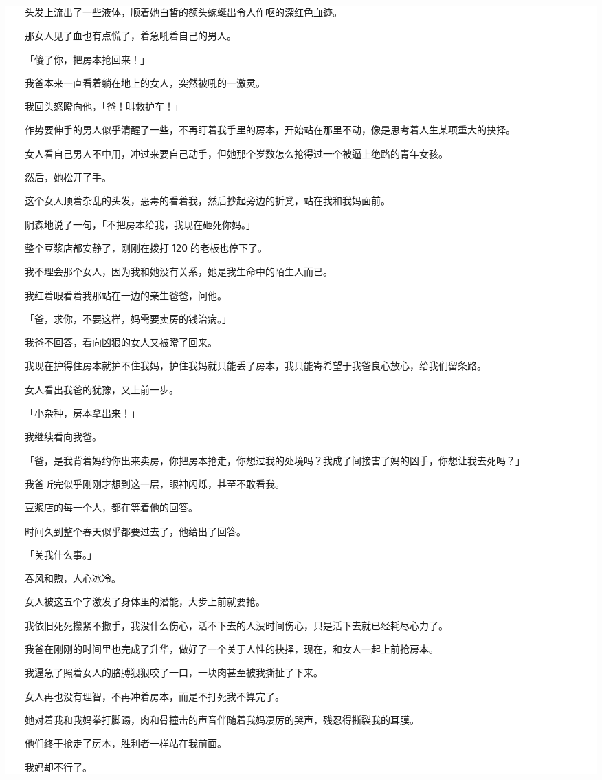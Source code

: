 &emsp;&emsp;头发上流出了一些液体，顺着她白皙的额头蜿蜒出令人作呕的深红色血迹。  
  
&emsp;&emsp;那女人见了血也有点慌了，着急吼着自己的男人。  
  
&emsp;&emsp;「傻了你，把房本抢回来！」  
  
&emsp;&emsp;我爸本来一直看着躺在地上的女人，突然被吼的一激灵。  
  
&emsp;&emsp;我回头怒瞪向他，「爸！叫救护车！」  
  
&emsp;&emsp;作势要伸手的男人似乎清醒了一些，不再盯着我手里的房本，开始站在那里不动，像是思考着人生某项重大的抉择。  
  
&emsp;&emsp;女人看自己男人不中用，冲过来要自己动手，但她那个岁数怎么抢得过一个被逼上绝路的青年女孩。  
  
&emsp;&emsp;然后，她松开了手。  
  
&emsp;&emsp;这个女人顶着杂乱的头发，恶毒的看着我，然后抄起旁边的折凳，站在我和我妈面前。  
  
&emsp;&emsp;阴森地说了一句，「不把房本给我，我现在砸死你妈。」  
  
&emsp;&emsp;整个豆浆店都安静了，刚刚在拨打 120 的老板也停下了。  
  
&emsp;&emsp;我不理会那个女人，因为我和她没有关系，她是我生命中的陌生人而已。  
  
&emsp;&emsp;我红着眼看着我那站在一边的亲生爸爸，问他。  
  
&emsp;&emsp;「爸，求你，不要这样，妈需要卖房的钱治病。」  
  
&emsp;&emsp;我爸不回答，看向凶狠的女人又被瞪了回来。  
  
&emsp;&emsp;我现在护得住房本就护不住我妈，护住我妈就只能丢了房本，我只能寄希望于我爸良心放心，给我们留条路。  
  
&emsp;&emsp;女人看出我爸的犹豫，又上前一步。  
  
&emsp;&emsp;「小杂种，房本拿出来！」  
  
&emsp;&emsp;我继续看向我爸。  
  
&emsp;&emsp;「爸，是我背着妈约你出来卖房，你把房本抢走，你想过我的处境吗？我成了间接害了妈的凶手，你想让我去死吗？」  
  
&emsp;&emsp;我爸听完似乎刚刚才想到这一层，眼神闪烁，甚至不敢看我。  
  
&emsp;&emsp;豆浆店的每一个人，都在等着他的回答。  
  
&emsp;&emsp;时间久到整个春天似乎都要过去了，他给出了回答。  
  
&emsp;&emsp;「关我什么事。」  
  
&emsp;&emsp;春风和煦，人心冰冷。  
  
&emsp;&emsp;女人被这五个字激发了身体里的潜能，大步上前就要抢。  
  
&emsp;&emsp;我依旧死死攥紧不撒手，我没什么伤心，活不下去的人没时间伤心，只是活下去就已经耗尽心力了。  
  
&emsp;&emsp;我爸在刚刚的时间里也完成了升华，做好了一个关于人性的抉择，现在，和女人一起上前抢房本。  
  
&emsp;&emsp;我逼急了照着女人的胳膊狠狠咬了一口，一块肉甚至被我撕扯了下来。  
  
&emsp;&emsp;女人再也没有理智，不再冲着房本，而是不打死我不算完了。  
  
&emsp;&emsp;她对着我和我妈拳打脚踢，肉和骨撞击的声音伴随着我妈凄厉的哭声，残忍得撕裂我的耳膜。  
  
&emsp;&emsp;他们终于抢走了房本，胜利者一样站在我前面。  
  
&emsp;&emsp;我妈却不行了。  
  